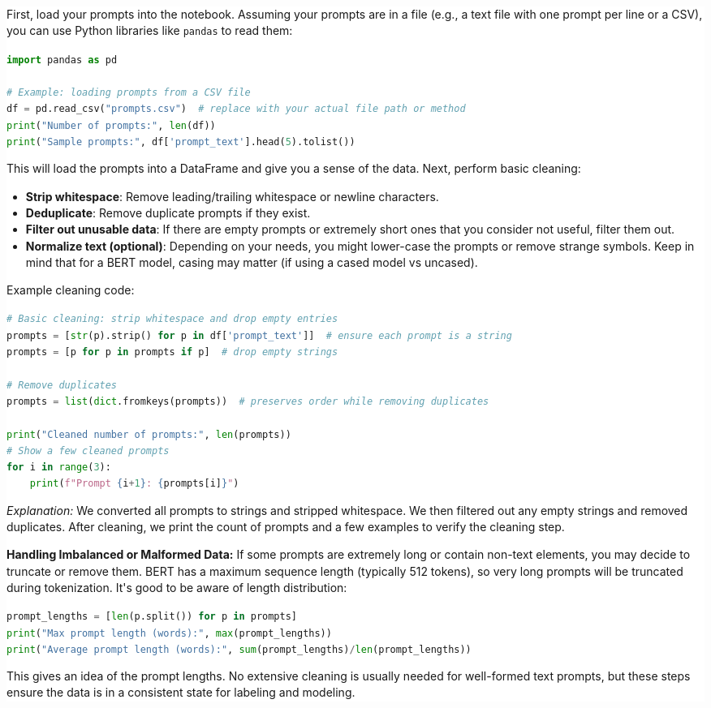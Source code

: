 First, load your prompts into the notebook. Assuming your prompts are in a file (e.g., a text file with one prompt per line or a CSV), you can use Python libraries like `pandas` to read them:

```python
import pandas as pd

# Example: loading prompts from a CSV file
df = pd.read_csv("prompts.csv")  # replace with your actual file path or method
print("Number of prompts:", len(df))
print("Sample prompts:", df['prompt_text'].head(5).tolist())
```

This will load the prompts into a DataFrame and give you a sense of the data. Next, perform basic cleaning:

- **Strip whitespace**: Remove leading/trailing whitespace or newline characters.
- **Deduplicate**: Remove duplicate prompts if they exist.
- **Filter out unusable data**: If there are empty prompts or extremely short ones that you consider not useful, filter them out.
- **Normalize text (optional)**: Depending on your needs, you might lower-case the prompts or remove strange symbols. Keep in mind that for a BERT model, casing may matter (if using a cased model vs uncased).

Example cleaning code:

```python
# Basic cleaning: strip whitespace and drop empty entries
prompts = [str(p).strip() for p in df['prompt_text']]  # ensure each prompt is a string
prompts = [p for p in prompts if p]  # drop empty strings

# Remove duplicates
prompts = list(dict.fromkeys(prompts))  # preserves order while removing duplicates

print("Cleaned number of prompts:", len(prompts))
# Show a few cleaned prompts
for i in range(3):
    print(f"Prompt {i+1}: {prompts[i]}")
```

*Explanation:* We converted all prompts to strings and stripped whitespace. We then filtered out any empty strings and removed duplicates. After cleaning, we print the count of prompts and a few examples to verify the cleaning step.

**Handling Imbalanced or Malformed Data:** If some prompts are extremely long or contain non-text elements, you may decide to truncate or remove them. BERT has a maximum sequence length (typically 512 tokens), so very long prompts will be truncated during tokenization. It's good to be aware of length distribution:

```python
prompt_lengths = [len(p.split()) for p in prompts]
print("Max prompt length (words):", max(prompt_lengths))
print("Average prompt length (words):", sum(prompt_lengths)/len(prompt_lengths))
```

This gives an idea of the prompt lengths. No extensive cleaning is usually needed for well-formed text prompts, but these steps ensure the data is in a consistent state for labeling and modeling.
